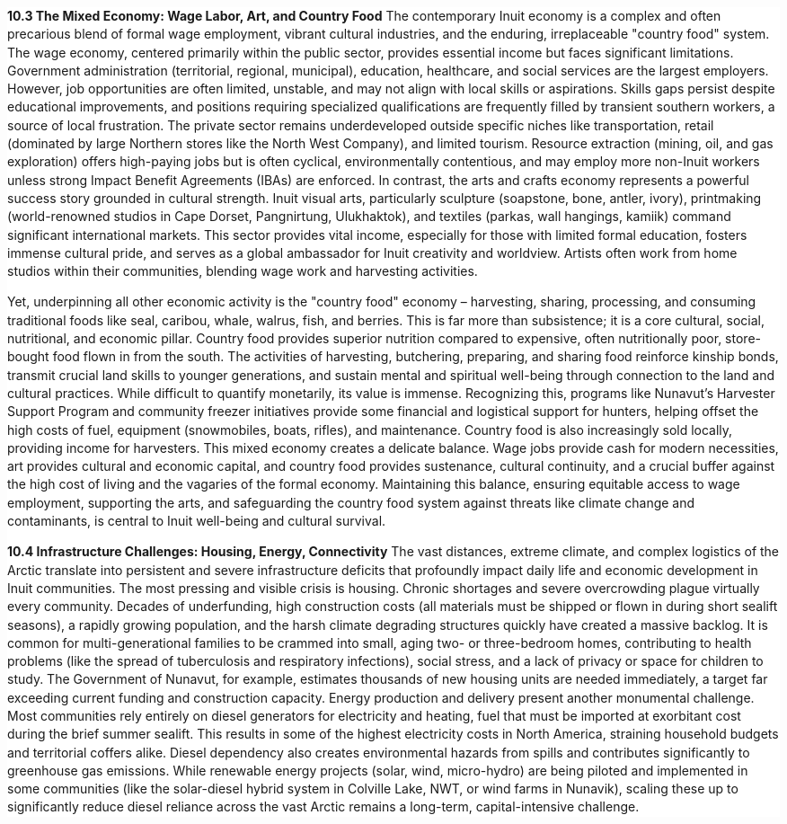 
**10.3 The Mixed Economy: Wage Labor, Art, and Country Food**
The contemporary Inuit economy is a complex and often precarious blend of formal wage employment, vibrant cultural industries, and the enduring, irreplaceable "country food" system. The wage economy, centered primarily within the public sector, provides essential income but faces significant limitations. Government administration (territorial, regional, municipal), education, healthcare, and social services are the largest employers. However, job opportunities are often limited, unstable, and may not align with local skills or aspirations. Skills gaps persist despite educational improvements, and positions requiring specialized qualifications are frequently filled by transient southern workers, a source of local frustration. The private sector remains underdeveloped outside specific niches like transportation, retail (dominated by large Northern stores like the North West Company), and limited tourism. Resource extraction (mining, oil, and gas exploration) offers high-paying jobs but is often cyclical, environmentally contentious, and may employ more non-Inuit workers unless strong Impact Benefit Agreements (IBAs) are enforced. In contrast, the arts and crafts economy represents a powerful success story grounded in cultural strength. Inuit visual arts, particularly sculpture (soapstone, bone, antler, ivory), printmaking (world-renowned studios in Cape Dorset, Pangnirtung, Ulukhaktok), and textiles (parkas, wall hangings, kamiik) command significant international markets. This sector provides vital income, especially for those with limited formal education, fosters immense cultural pride, and serves as a global ambassador for Inuit creativity and worldview. Artists often work from home studios within their communities, blending wage work and harvesting activities.

Yet, underpinning all other economic activity is the "country food" economy – harvesting, sharing, processing, and consuming traditional foods like seal, caribou, whale, walrus, fish, and berries. This is far more than subsistence; it is a core cultural, social, nutritional, and economic pillar. Country food provides superior nutrition compared to expensive, often nutritionally poor, store-bought food flown in from the south. The activities of harvesting, butchering, preparing, and sharing food reinforce kinship bonds, transmit crucial land skills to younger generations, and sustain mental and spiritual well-being through connection to the land and cultural practices. While difficult to quantify monetarily, its value is immense. Recognizing this, programs like Nunavut’s Harvester Support Program and community freezer initiatives provide some financial and logistical support for hunters, helping offset the high costs of fuel, equipment (snowmobiles, boats, rifles), and maintenance. Country food is also increasingly sold locally, providing income for harvesters. This mixed economy creates a delicate balance. Wage jobs provide cash for modern necessities, art provides cultural and economic capital, and country food provides sustenance, cultural continuity, and a crucial buffer against the high cost of living and the vagaries of the formal economy. Maintaining this balance, ensuring equitable access to wage employment, supporting the arts, and safeguarding the country food system against threats like climate change and contaminants, is central to Inuit well-being and cultural survival.

**10.4 Infrastructure Challenges: Housing, Energy, Connectivity**
The vast distances, extreme climate, and complex logistics of the Arctic translate into persistent and severe infrastructure deficits that profoundly impact daily life and economic development in Inuit communities. The most pressing and visible crisis is housing. Chronic shortages and severe overcrowding plague virtually every community. Decades of underfunding, high construction costs (all materials must be shipped or flown in during short sealift seasons), a rapidly growing population, and the harsh climate degrading structures quickly have created a massive backlog. It is common for multi-generational families to be crammed into small, aging two- or three-bedroom homes, contributing to health problems (like the spread of tuberculosis and respiratory infections), social stress, and a lack of privacy or space for children to study. The Government of Nunavut, for example, estimates thousands of new housing units are needed immediately, a target far exceeding current funding and construction capacity. Energy production and delivery present another monumental challenge. Most communities rely entirely on diesel generators for electricity and heating, fuel that must be imported at exorbitant cost during the brief summer sealift. This results in some of the highest electricity costs in North America, straining household budgets and territorial coffers alike. Diesel dependency also creates environmental hazards from spills and contributes significantly to greenhouse gas emissions. While renewable energy projects (solar, wind, micro-hydro) are being piloted and implemented in some communities (like the solar-diesel hybrid system in Colville Lake, NWT, or wind farms in Nunavik), scaling these up to significantly reduce diesel reliance across the vast Arctic remains a long-term, capital-intensive challenge.
